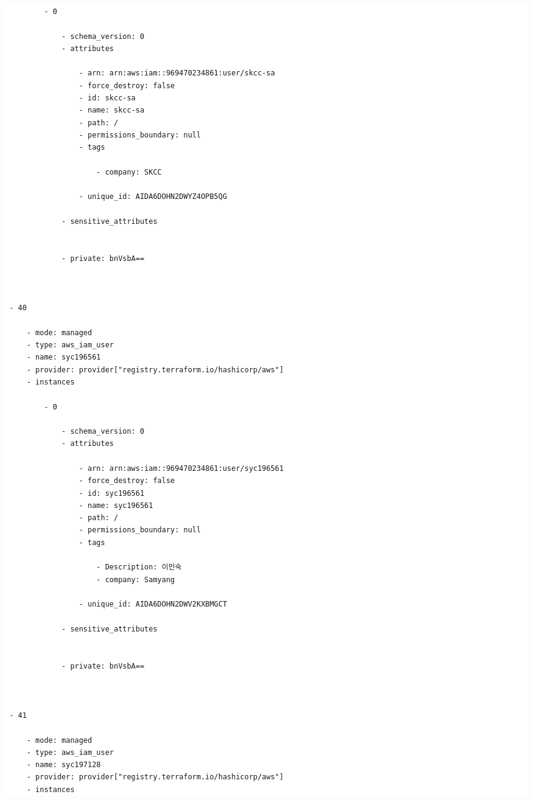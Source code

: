              - 0
                
                 - schema_version: 0
                 - attributes
                    
                     - arn: arn:aws:iam::969470234861:user/skcc-sa
                     - force_destroy: false
                     - id: skcc-sa
                     - name: skcc-sa
                     - path: /
                     - permissions_boundary: null
                     - tags
                        
                         - company: SKCC
                        
                     - unique_id: AIDA6DOHN2DWYZ4OPB5QG
                    
                 - sensitive_attributes
                    
                    
                 - private: bnVsbA==
                
            
        
     - 40
        
         - mode: managed
         - type: aws_iam_user
         - name: syc196561
         - provider: provider["registry.terraform.io/hashicorp/aws"]
         - instances
            
             - 0
                
                 - schema_version: 0
                 - attributes
                    
                     - arn: arn:aws:iam::969470234861:user/syc196561
                     - force_destroy: false
                     - id: syc196561
                     - name: syc196561
                     - path: /
                     - permissions_boundary: null
                     - tags
                        
                         - Description: 이민숙
                         - company: Samyang
                        
                     - unique_id: AIDA6DOHN2DWV2KXBMGCT
                    
                 - sensitive_attributes
                    
                    
                 - private: bnVsbA==
                
            
        
     - 41
        
         - mode: managed
         - type: aws_iam_user
         - name: syc197128
         - provider: provider["registry.terraform.io/hashicorp/aws"]
         - instances
            